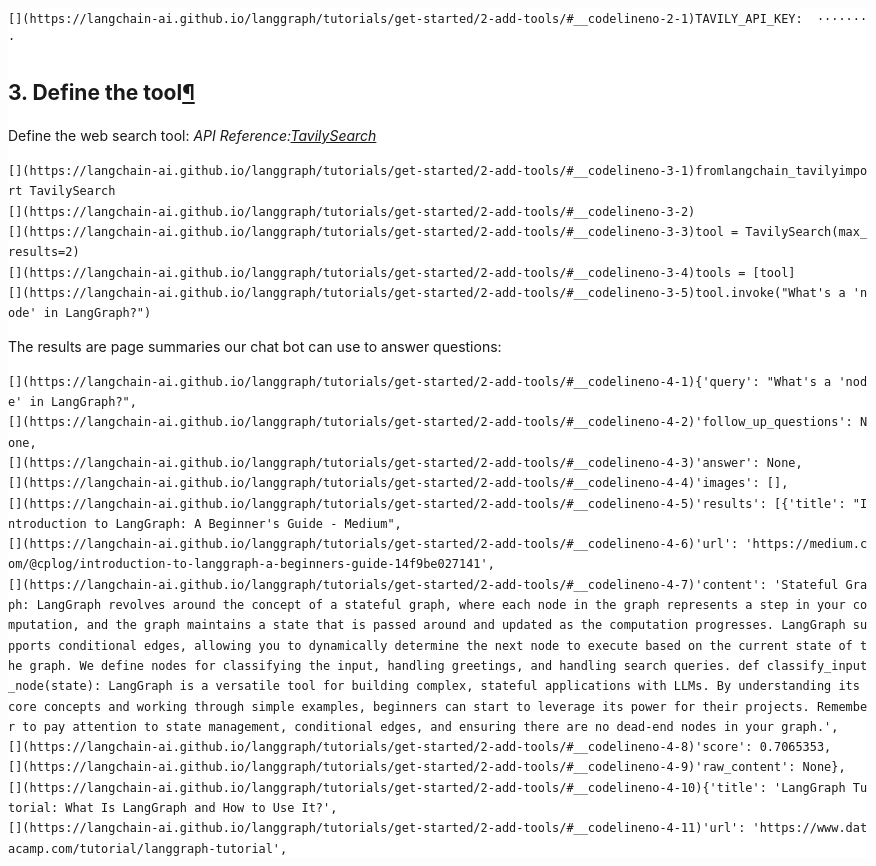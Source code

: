```
[](https://langchain-ai.github.io/langgraph/tutorials/get-started/2-add-tools/#__codelineno-2-1)TAVILY_API_KEY:  ········

```

## 3. Define the tool[¶](https://langchain-ai.github.io/langgraph/tutorials/get-started/2-add-tools/#3-define-the-tool "Permanent link")
Define the web search tool:
_API Reference:[TavilySearch](https://python.langchain.com/api_reference/tavily/tavily_search/langchain_tavily.tavily_search.TavilySearch.html)_
```
[](https://langchain-ai.github.io/langgraph/tutorials/get-started/2-add-tools/#__codelineno-3-1)fromlangchain_tavilyimport TavilySearch
[](https://langchain-ai.github.io/langgraph/tutorials/get-started/2-add-tools/#__codelineno-3-2)
[](https://langchain-ai.github.io/langgraph/tutorials/get-started/2-add-tools/#__codelineno-3-3)tool = TavilySearch(max_results=2)
[](https://langchain-ai.github.io/langgraph/tutorials/get-started/2-add-tools/#__codelineno-3-4)tools = [tool]
[](https://langchain-ai.github.io/langgraph/tutorials/get-started/2-add-tools/#__codelineno-3-5)tool.invoke("What's a 'node' in LangGraph?")

```

The results are page summaries our chat bot can use to answer questions:
```
[](https://langchain-ai.github.io/langgraph/tutorials/get-started/2-add-tools/#__codelineno-4-1){'query': "What's a 'node' in LangGraph?",
[](https://langchain-ai.github.io/langgraph/tutorials/get-started/2-add-tools/#__codelineno-4-2)'follow_up_questions': None,
[](https://langchain-ai.github.io/langgraph/tutorials/get-started/2-add-tools/#__codelineno-4-3)'answer': None,
[](https://langchain-ai.github.io/langgraph/tutorials/get-started/2-add-tools/#__codelineno-4-4)'images': [],
[](https://langchain-ai.github.io/langgraph/tutorials/get-started/2-add-tools/#__codelineno-4-5)'results': [{'title': "Introduction to LangGraph: A Beginner's Guide - Medium",
[](https://langchain-ai.github.io/langgraph/tutorials/get-started/2-add-tools/#__codelineno-4-6)'url': 'https://medium.com/@cplog/introduction-to-langgraph-a-beginners-guide-14f9be027141',
[](https://langchain-ai.github.io/langgraph/tutorials/get-started/2-add-tools/#__codelineno-4-7)'content': 'Stateful Graph: LangGraph revolves around the concept of a stateful graph, where each node in the graph represents a step in your computation, and the graph maintains a state that is passed around and updated as the computation progresses. LangGraph supports conditional edges, allowing you to dynamically determine the next node to execute based on the current state of the graph. We define nodes for classifying the input, handling greetings, and handling search queries. def classify_input_node(state): LangGraph is a versatile tool for building complex, stateful applications with LLMs. By understanding its core concepts and working through simple examples, beginners can start to leverage its power for their projects. Remember to pay attention to state management, conditional edges, and ensuring there are no dead-end nodes in your graph.',
[](https://langchain-ai.github.io/langgraph/tutorials/get-started/2-add-tools/#__codelineno-4-8)'score': 0.7065353,
[](https://langchain-ai.github.io/langgraph/tutorials/get-started/2-add-tools/#__codelineno-4-9)'raw_content': None},
[](https://langchain-ai.github.io/langgraph/tutorials/get-started/2-add-tools/#__codelineno-4-10){'title': 'LangGraph Tutorial: What Is LangGraph and How to Use It?',
[](https://langchain-ai.github.io/langgraph/tutorials/get-started/2-add-tools/#__codelineno-4-11)'url': 'https://www.datacamp.com/tutorial/langgraph-tutorial',
```